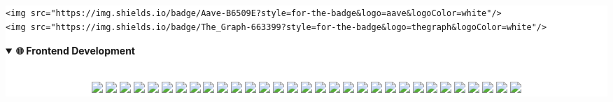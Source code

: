     <img src="https://img.shields.io/badge/Aave-B6509E?style=for-the-badge&logo=aave&logoColor=white"/>
    <img src="https://img.shields.io/badge/The_Graph-663399?style=for-the-badge&logo=thegraph&logoColor=white"/>
</p>
</details>

<details open>
<summary><b>🌐 Frontend Development</b></summary>
<br>
<p align="center">
    <img src="https://img.shields.io/badge/React-20232A?style=for-the-badge&logo=react&logoColor=61DAFB"/>
    <img src="https://img.shields.io/badge/Next.js-000000?style=for-the-badge&logo=next.js&logoColor=white"/>
    <img src="https://img.shields.io/badge/React_Native-20232A?style=for-the-badge&logo=react&logoColor=61DAFB"/>
    <img src="https://img.shields.io/badge/Vue.js-4FC08D?style=for-the-badge&logo=vue.js&logoColor=white"/>
    <img src="https://img.shields.io/badge/Nuxt.js-00C58E?style=for-the-badge&logo=nuxt.js&logoColor=white"/>
    <img src="https://img.shields.io/badge/Angular-DD0031?style=for-the-badge&logo=angular&logoColor=white"/>
    <img src="https://img.shields.io/badge/Svelte-4A4A55?style=for-the-badge&logo=svelte&logoColor=FF3E00"/>
    <img src="https://img.shields.io/badge/SvelteKit-FF3E00?style=for-the-badge&logo=svelte&logoColor=white"/>
    <img src="https://img.shields.io/badge/Astro-FF5D01?style=for-the-badge&logo=astro&logoColor=white"/>
    <img src="https://img.shields.io/badge/Remix-000000?style=for-the-badge&logo=remix&logoColor=white"/>
    <img src="https://img.shields.io/badge/Tailwind_CSS-38B2AC?style=for-the-badge&logo=tailwind-css&logoColor=white"/>
    <img src="https://img.shields.io/badge/TypeScript-007ACC?style=for-the-badge&logo=typescript&logoColor=white"/>
    <img src="https://img.shields.io/badge/Redux-593D88?style=for-the-badge&logo=redux&logoColor=white"/>
    <img src="https://img.shields.io/badge/Zustand-FF4785?style=for-the-badge&logo=react&logoColor=white"/>
    <img src="https://img.shields.io/badge/React_Query-FF4154?style=for-the-badge&logo=react-query&logoColor=white"/>
    <img src="https://img.shields.io/badge/SWR-000000?style=for-the-badge&logo=swr&logoColor=white"/>
    <img src="https://img.shields.io/badge/Framer_Motion-black?style=for-the-badge&logo=framer&logoColor=blue"/>
    <img src="https://img.shields.io/badge/ThreeJS-black?style=for-the-badge&logo=three.js&logoColor=white"/>
    <img src="https://img.shields.io/badge/GSAP-88CE02?style=for-the-badge&logo=greensock&logoColor=white"/>
    <img src="https://img.shields.io/badge/Material--UI-0081CB?style=for-the-badge&logo=material-ui&logoColor=white"/>
    <img src="https://img.shields.io/badge/Chakra--UI-319795?style=for-the-badge&logo=chakra-ui&logoColor=white"/>
    <img src="https://img.shields.io/badge/Ant_Design-0170FE?style=for-the-badge&logo=ant-design&logoColor=white"/>
    <img src="https://img.shields.io/badge/Mantine-339AF0?style=for-the-badge&logo=mantine&logoColor=white"/>
    <img src="https://img.shields.io/badge/Headless_UI-66E3FF?style=for-the-badge&logo=headlessui&logoColor=black"/>
    <img src="https://img.shields.io/badge/Radix_UI-161618?style=for-the-badge&logo=radixui&logoColor=white"/>
    <img src="https://img.shields.io/badge/Styled_Components-DB7093?style=for-the-badge&logo=styled-components&logoColor=white"/>
    <img src="https://img.shields.io/badge/Sass-CC6699?style=for-the-badge&logo=sass&logoColor=white"/>
    <img src="https://img.shields.io/badge/Vite-646CFF?style=for-the-badge&logo=vite&logoColor=white"/>
    <img src="https://img.shields.io/badge/Webpack-8DD6F9?style=for-the-badge&logo=webpack&logoColor=black"/>
    <img src="https://img.shields.io/badge/Turbo-5CD8E5?style=for-the-badge&logo=turborepo&logoColor=white"/>
    <img src="https://img.shields.io/badge/Storybook-FF4785?style=for-the-badge&logo=storybook&logoColor=white"/>
</p>
</details>
